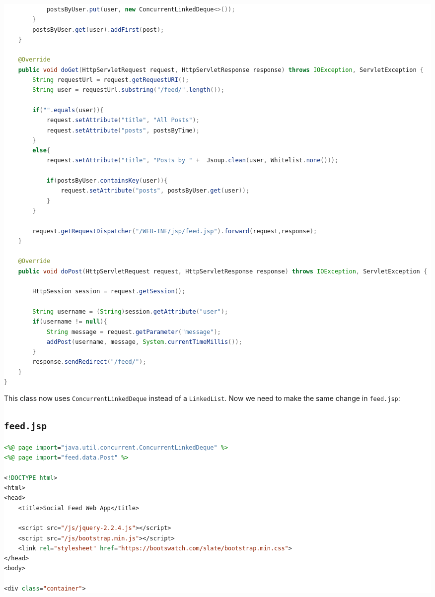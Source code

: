 ```java
			postsByUser.put(user, new ConcurrentLinkedDeque<>());
		}
		postsByUser.get(user).addFirst(post);
	}

	@Override
	public void doGet(HttpServletRequest request, HttpServletResponse response) throws IOException, ServletException {
		String requestUrl = request.getRequestURI();
		String user = requestUrl.substring("/feed/".length());
		
		if("".equals(user)){
			request.setAttribute("title", "All Posts");
			request.setAttribute("posts", postsByTime);
		} 
		else{
			request.setAttribute("title", "Posts by " +  Jsoup.clean(user, Whitelist.none()));
			
			if(postsByUser.containsKey(user)){
				request.setAttribute("posts", postsByUser.get(user));
			}
		}
		
		request.getRequestDispatcher("/WEB-INF/jsp/feed.jsp").forward(request,response);
	}
	
	@Override
	public void doPost(HttpServletRequest request, HttpServletResponse response) throws IOException, ServletException {
		
		HttpSession session = request.getSession();
		
		String username = (String)session.getAttribute("user");
		if(username != null){
			String message = request.getParameter("message");
			addPost(username, message, System.currentTimeMillis());
		}
		response.sendRedirect("/feed/");
	}
}
```

This class now uses `ConcurrentLinkedDeque` instead of a `LinkedList`. Now we need to make the same change in `feed.jsp`:

## `feed.jsp`

```jsp
<%@ page import="java.util.concurrent.ConcurrentLinkedDeque" %>
<%@ page import="feed.data.Post" %>

<!DOCTYPE html>
<html>
<head>
	<title>Social Feed Web App</title>
	
	<script src="/js/jquery-2.2.4.js"></script>
	<script src="/js/bootstrap.min.js"></script>
	<link rel="stylesheet" href="https://bootswatch.com/slate/bootstrap.min.css">
</head>
<body>

<div class="container">
```